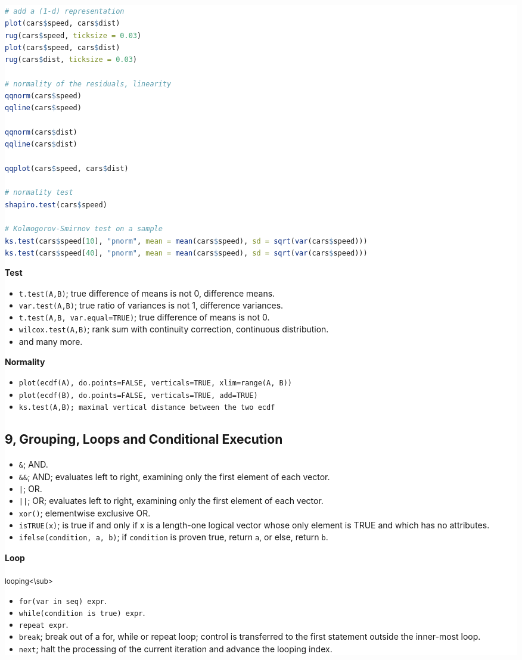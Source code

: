 ```r
# add a (1-d) representation
plot(cars$speed, cars$dist)
rug(cars$speed, ticksize = 0.03)
plot(cars$speed, cars$dist)
rug(cars$dist, ticksize = 0.03)

# normality of the residuals, linearity
qqnorm(cars$speed)
qqline(cars$speed)

qqnorm(cars$dist)
qqline(cars$dist)

qqplot(cars$speed, cars$dist)

# normality test
shapiro.test(cars$speed)

# Kolmogorov-Smirnov test on a sample
ks.test(cars$speed[10], "pnorm", mean = mean(cars$speed), sd = sqrt(var(cars$speed)))
ks.test(cars$speed[40], "pnorm", mean = mean(cars$speed), sd = sqrt(var(cars$speed)))
```

**Test**

- `t.test(A,B)`; true difference of means is not 0, difference means.
- `var.test(A,B)`; true ratio of variances is not 1, difference variances.
- `t.test(A,B, var.equal=TRUE)`; true difference of means is not 0.
- `wilcox.test(A,B)`; rank sum with continuity correction, continuous distribution.
- and many more.

**Normality**

- `plot(ecdf(A), do.points=FALSE, verticals=TRUE, xlim=range(A, B))`
- `plot(ecdf(B), do.points=FALSE, verticals=TRUE, add=TRUE)`
- `ks.test(A,B); maximal vertical distance between the two ecdf`

## 9, Grouping, Loops and Conditional Execution

- `&`; AND.
- `&&`; AND; evaluates left to right, examining only the first element of each vector.
- `|`; OR.
- `||`; OR; evaluates left to right, examining only the first element of each vector.
- `xor()`; elementwise exclusive OR.
- `isTRUE(x)`; is true if and only if x is a length-one logical vector whose only element is TRUE and which has no attributes.
- `ifelse(condition, a, b)`; if `condition` is proven true, return `a`, or else, return `b`.

**Loop**

<sub>looping<\sub>

- `for(var in seq) expr`.
- `while(condition is true) expr`.
- `repeat expr`.
- `break`; break out of a for, while or repeat loop; control is transferred to the first statement outside the inner-most loop.
- `next`; halt the processing of the current iteration and advance the looping index.
